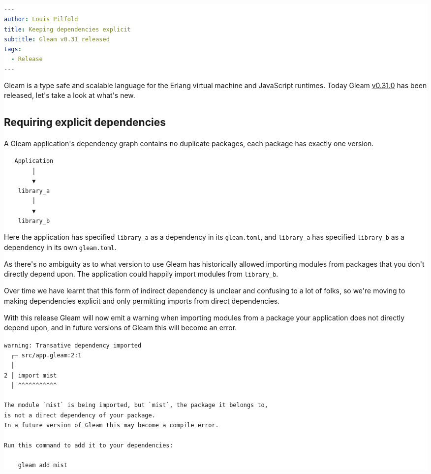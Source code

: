 ```yaml
---
author: Louis Pilfold
title: Keeping dependencies explicit
subtitle: Gleam v0.31 released
tags:
  - Release
---
```


Gleam is a type safe and scalable language for the Erlang virtual machine and
JavaScript runtimes. Today Gleam [v0.31.0][release] has been released, let's
take a look at what's new.

[release]: https://github.com/gleam-lang/gleam/releases/tag/v0.31.0

## Requiring explicit dependencies

A Gleam application's dependency graph contains no duplicate packages, each
package has exactly one version.

```
   Application
        │
        ▼
    library_a 
        │
        ▼
    library_b
```

Here the application has specified `library_a` as a dependency in its
`gleam.toml`, and `library_a` has specified `library_b` as a dependency in its
own `gleam.toml`.

As there's no ambiguity as to what version to use Gleam has historically allowed
importing modules from packages that you don't directly depend upon. The
application could happily import modules from `library_b`.

Over time we have learnt that this form of indirect dependency is unclear
and confusing to a lot of folks, so we're moving to making dependencies explicit
and only permitting imports from direct dependencies.

With this release Gleam will now emit a warning when importing modules from a
package your application does not directly depend upon, and in future versions
of Gleam this will become an error.

```text
warning: Transative dependency imported
  ┌─ src/app.gleam:2:1
  │
2 │ import mist
  │ ^^^^^^^^^^^

The module `mist` is being imported, but `mist`, the package it belongs to,
is not a direct dependency of your package.
In a future version of Gleam this may become a compile error.

Run this command to add it to your dependencies:

    gleam add mist
```
